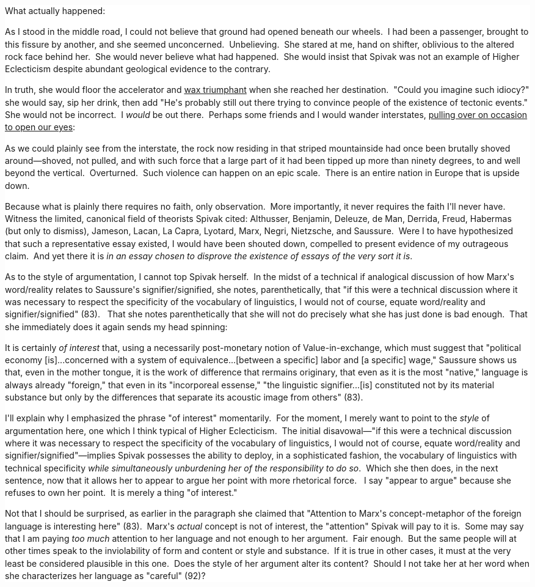 What actually happened:

As I stood in the middle road, I could not believe that ground had opened beneath our wheels.  I had been a passenger, brought to this fissure by another, and she seemed unconcerned.  Unbelieving.  She stared at me, hand on shifter, oblivious to the altered rock face behind her.  She would never believe what had happened.  She would insist that Spivak was not an example of Higher Eclecticism despite abundant geological evidence to the contrary.

In truth, she would floor the accelerator and [wax triumphant](http://www.long-sunday.net/long\_sunday/2006/04/assessing\_the\_d.html) when she reached her destination.  "Could you imagine such idiocy?" she would say, sip her drink, then add "He's probably still out there trying to convince people of the existence of tectonic events."  She would not be incorrect.  I _would_ be out there.  Perhaps some friends and I would wander interstates, [pulling over on occasion to open our eyes](http://www.amazon.com/exec/obidos/ASIN/0374518734/diesekoschmar-20):

As we could plainly see from the interstate, the rock now residing in that striped mountainside had once been brutally shoved around—shoved, not pulled, and with such force that a large part of it had been tipped up more than ninety degrees, to and well beyond the vertical.  Overturned.  Such violence can happen on an epic scale.  There is an entire nation in Europe that is upside down.

Because what is plainly there requires no faith, only observation.  More importantly, it never requires the faith I'll never have.  Witness the limited, canonical field of theorists Spivak cited: Althusser, Benjamin, Deleuze, de Man, Derrida, Freud, Habermas (but only to dismiss), Jameson, Lacan, La Capra, Lyotard, Marx, Negri, Nietzsche, and Saussure.  Were I to have hypothesized that such a representative essay existed, I would have been shouted down, compelled to present evidence of my outrageous claim.  And yet there it is _in an essay chosen to disprove the existence of essays of the very sort it is_.

As to the style of argumentation, I cannot top Spivak herself.  In the midst of a technical if analogical discussion of how Marx's word/reality relates to Saussure's signifier/signified, she notes, parenthetically, that "if this were a technical discussion where it was necessary to respect the specificity of the vocabulary of linguistics, I would not of course, equate word/reality and signifier/signified" (83).   That she notes parenthetically that she will not do precisely what she has just done is bad enough.  That she immediately does it again sends my head spinning: 

It is certainly _of interest_ that, using a necessarily post-monetary notion of Value-in-exchange, which must suggest that "political economy [is]...concerned with a system of equivalence...[between a specific] labor and [a specific] wage," Saussure shows us that, even in the mother tongue, it is the work of difference that rermains originary, that even as it is the most "native," language is always already "foreign," that even in its "incorporeal essense," "the linguistic signifier...[is] constituted not by its material substance but only by the differences that separate its acoustic image from others" (83).

I'll explain why I emphasized the phrase "of interest" momentarily.  For the moment, I merely want to point to the _style_ of argumentation here, one which I think typical of Higher Eclecticism.  The initial disavowal—"if this were a technical discussion where it was necessary to respect the specificity of the vocabulary of linguistics, I would not of course, equate word/reality and signifier/signified"—implies Spivak possesses the ability to deploy, in a sophisticated fashion, the vocabulary of linguistics with technical specificity _while simultaneously unburdening her of the responsibility to do so_.  Which she then does, in the next sentence, now that it allows her to appear to argue her point with more rhetorical force.   I say "appear to argue" because she refuses to own her point.  It is merely a thing "of interest."  

Not that I should be surprised, as earlier in the paragraph she claimed that "Attention to Marx's concept-metaphor of the foreign language is interesting here" (83).  Marx's _actual_ concept is not of interest, the "attention" Spivak will pay to it is.  Some may say that I am paying _too much_ attention to her language and not enough to her argument.  Fair enough.  But the same people will at other times speak to the inviolability of form and content or style and substance.  If it is true in other cases, it must at the very least be considered plausible in this one.  Does the style of her argument alter its content?  Should I not take her at her word when she characterizes her language as "careful" (92)?  
